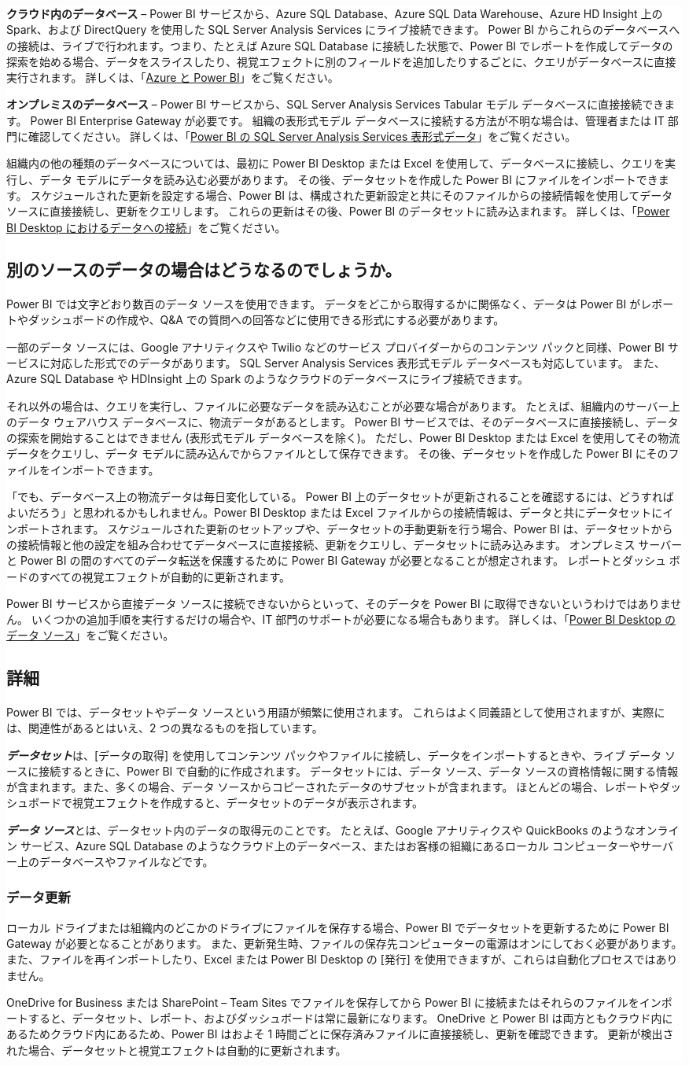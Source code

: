 **クラウド内のデータベース** – Power BI サービスから、Azure SQL Database、Azure SQL Data Warehouse、Azure HD Insight 上の Spark、および DirectQuery を使用した SQL Server Analysis Services にライブ接続できます。 Power BI からこれらのデータベースへの接続は、ライブで行われます。つまり、たとえば Azure SQL Database に接続した状態で、Power BI でレポートを作成してデータの探索を始める場合、データをスライスしたり、視覚エフェクトに別のフィールドを追加したりするごとに、クエリがデータベースに直接実行されます。 詳しくは、「[Azure と Power BI](service-azure-and-power-bi.md)」をご覧ください。

**オンプレミスのデータベース** – Power BI サービスから、SQL Server Analysis Services Tabular モデル データベースに直接接続できます。 Power BI Enterprise Gateway が必要です。 組織の表形式モデル データベースに接続する方法が不明な場合は、管理者または IT 部門に確認してください。 詳しくは、「[Power BI の SQL Server Analysis Services 表形式データ](sql-server-analysis-services-tabular-data.md)」をご覧ください。

組織内の他の種類のデータベースについては、最初に Power BI Desktop または Excel を使用して、データベースに接続し、クエリを実行し、データ モデルにデータを読み込む必要があります。 その後、データセットを作成した Power BI にファイルをインポートできます。 スケジュールされた更新を設定する場合、Power BI は、構成された更新設定と共にそのファイルからの接続情報を使用してデータ ソースに直接接続し、更新をクエリします。 これらの更新はその後、Power BI のデータセットに読み込まれます。 詳しくは、「[Power BI Desktop におけるデータへの接続](desktop-connect-to-data.md)」をご覧ください。

## <a name="what-if-my-data-comes-from-a-different-source"></a>別のソースのデータの場合はどうなるのでしょうか。
Power BI では文字どおり数百のデータ ソースを使用できます。 データをどこから取得するかに関係なく、データは Power BI がレポートやダッシュボードの作成や、Q&A での質問への回答などに使用できる形式にする必要があります。

一部のデータ ソースには、Google アナリティクスや Twilio などのサービス プロバイダーからのコンテンツ パックと同様、Power BI サービスに対応した形式でのデータがあります。 SQL Server Analysis Services 表形式モデル データベースも対応しています。 また、Azure SQL Database や HDInsight 上の Spark のようなクラウドのデータベースにライブ接続できます。

それ以外の場合は、クエリを実行し、ファイルに必要なデータを読み込むことが必要な場合があります。 たとえば、組織内のサーバー上のデータ ウェアハウス データベースに、物流データがあるとします。 Power BI サービスでは、そのデータベースに直接接続し、データの探索を開始することはできません (表形式モデル データベースを除く)。 ただし、Power BI Desktop または Excel を使用してその物流データをクエリし、データ モデルに読み込んでからファイルとして保存できます。 その後、データセットを作成した Power BI にそのファイルをインポートできます。

「でも、データベース上の物流データは毎日変化している。 Power BI 上のデータセットが更新されることを確認するには、どうすればよいだろう」と思われるかもしれません。Power BI Desktop または Excel ファイルからの接続情報は、データと共にデータセットにインポートされます。 スケジュールされた更新のセットアップや、データセットの手動更新を行う場合、Power BI は、データセットからの接続情報と他の設定を組み合わせてデータベースに直接接続、更新をクエリし、データセットに読み込みます。 オンプレミス サーバーと Power BI の間のすべてのデータ転送を保護するために Power BI Gateway が必要となることが想定されます。 レポートとダッシュ ボードのすべての視覚エフェクトが自動的に更新されます。

Power BI サービスから直接データ ソースに接続できないからといって、そのデータを Power BI に取得できないというわけではありません。 いくつかの追加手順を実行するだけの場合や、IT 部門のサポートが必要になる場合もあります。 詳しくは、「[Power BI Desktop のデータ ソース](desktop-data-sources.md)」をご覧ください。

## <a name="some-more-details"></a>詳細
Power BI では、データセットやデータ ソースという用語が頻繁に使用されます。 これらはよく同義語として使用されますが、実際には、関連性があるとはいえ、2 つの異なるものを指しています。

***データセット***は、[データの取得] を使用してコンテンツ パックやファイルに接続し、データをインポートするときや、ライブ データ ソースに接続するときに、Power BI で自動的に作成されます。 データセットには、データ ソース、データ ソースの資格情報に関する情報が含まれます。また、多くの場合、データ ソースからコピーされたデータのサブセットが含まれます。 ほとんどの場合、レポートやダッシュボードで視覚エフェクトを作成すると、データセットのデータが表示されます。

***データ ソース***とは、データセット内のデータの取得元のことです。 たとえば、Google アナリティクスや QuickBooks のようなオンライン サービス、Azure SQL Database のようなクラウド上のデータベース、またはお客様の組織にあるローカル コンピューターやサーバー上のデータベースやファイルなどです。

### <a name="data-refresh"></a>データ更新
ローカル ドライブまたは組織内のどこかのドライブにファイルを保存する場合、Power BI でデータセットを更新するために Power BI Gateway が必要となることがあります。 また、更新発生時、ファイルの保存先コンピューターの電源はオンにしておく必要があります。 また、ファイルを再インポートしたり、Excel または Power BI Desktop の [発行] を使用できますが、これらは自動化プロセスではありません。

OneDrive for Business または SharePoint – Team Sites でファイルを保存してから Power BI に接続またはそれらのファイルをインポートすると、データセット、レポート、およびダッシュボードは常に最新になります。 OneDrive と Power BI は両方ともクラウド内にあるためクラウド内にあるため、Power BI はおよそ 1 時間ごとに保存済みファイルに直接接続し、更新を確認できます。 更新が検出された場合、データセットと視覚エフェクトは自動的に更新されます。
